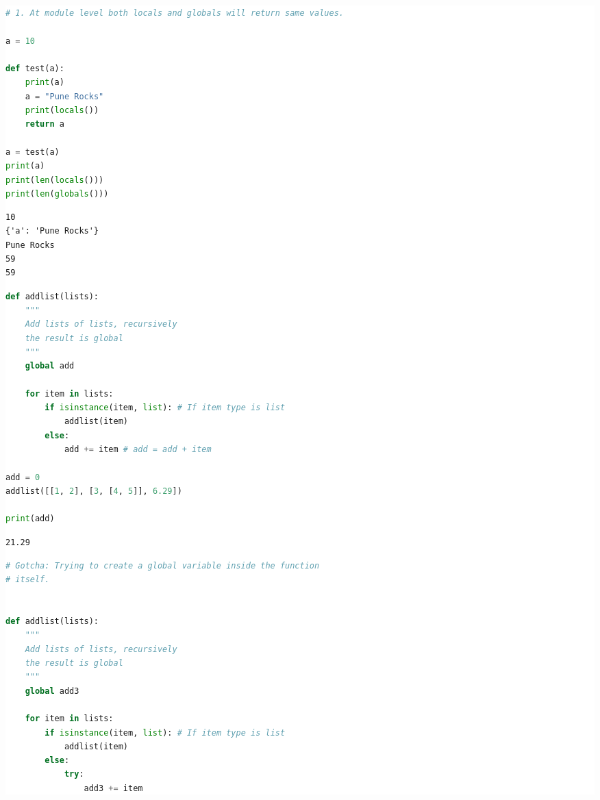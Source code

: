 

```python
# 1. At module level both locals and globals will return same values. 

a = 10

def test(a):
    print(a)
    a = "Pune Rocks"
    print(locals())
    return a
    
a = test(a)
print(a)
print(len(locals()))
print(len(globals()))
```

    10
    {'a': 'Pune Rocks'}
    Pune Rocks
    59
    59



```python
def addlist(lists):
    """
    Add lists of lists, recursively
    the result is global
    """
    global add
    
    for item in lists:
        if isinstance(item, list): # If item type is list
            addlist(item)
        else:
            add += item # add = add + item

add = 0
addlist([[1, 2], [3, [4, 5]], 6.29])

print(add)
```

    21.29



```python
# Gotcha: Trying to create a global variable inside the function 
# itself. 


def addlist(lists):
    """
    Add lists of lists, recursively
    the result is global
    """
    global add3
    
    for item in lists:
        if isinstance(item, list): # If item type is list
            addlist(item)
        else:
            try:
                add3 += item
```